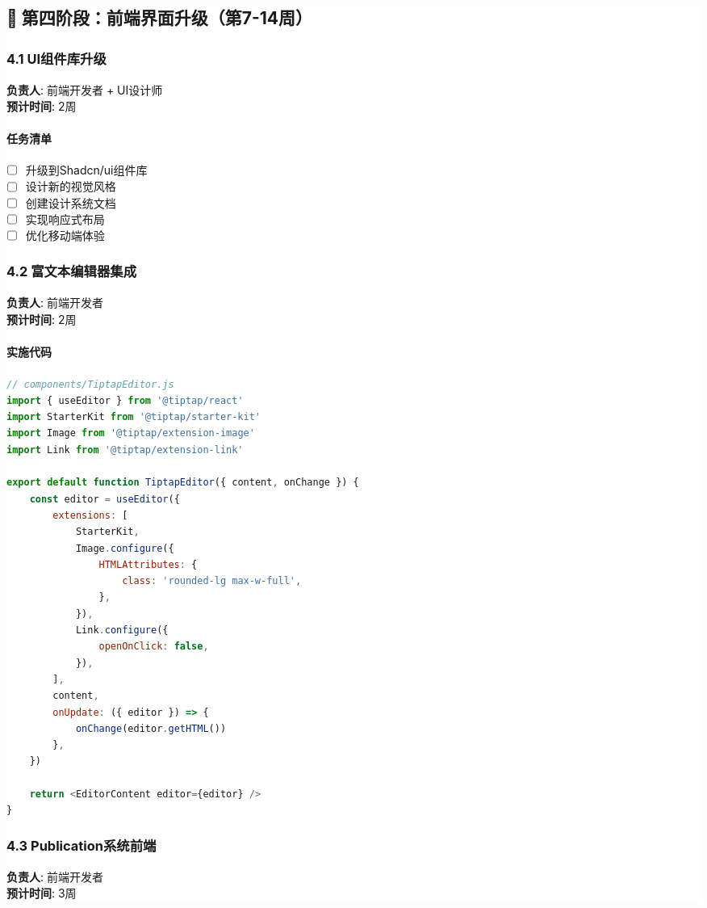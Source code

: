## 🎨 第四阶段：前端界面升级（第7-14周）

### 4.1 UI组件库升级
**负责人**: 前端开发者 + UI设计师  
**预计时间**: 2周

#### 任务清单
- [ ] 升级到Shadcn/ui组件库
- [ ] 设计新的视觉风格
- [ ] 创建设计系统文档
- [ ] 实现响应式布局
- [ ] 优化移动端体验

### 4.2 富文本编辑器集成
**负责人**: 前端开发者  
**预计时间**: 2周

#### 实施代码
```javascript
// components/TiptapEditor.js
import { useEditor } from '@tiptap/react'
import StarterKit from '@tiptap/starter-kit'
import Image from '@tiptap/extension-image'
import Link from '@tiptap/extension-link'

export default function TiptapEditor({ content, onChange }) {
    const editor = useEditor({
        extensions: [
            StarterKit,
            Image.configure({
                HTMLAttributes: {
                    class: 'rounded-lg max-w-full',
                },
            }),
            Link.configure({
                openOnClick: false,
            }),
        ],
        content,
        onUpdate: ({ editor }) => {
            onChange(editor.getHTML())
        },
    })
    
    return <EditorContent editor={editor} />
}
```

### 4.3 Publication系统前端
**负责人**: 前端开发者  
**预计时间**: 3周
